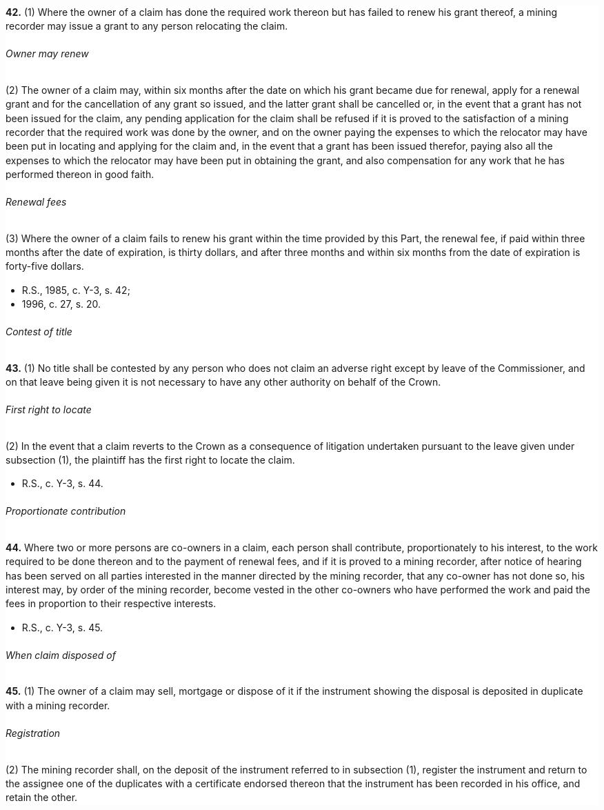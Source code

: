 **42.** (1) Where the owner of a claim has done the required work thereon but has failed to renew his grant thereof, a mining recorder may issue a grant to any person relocating the claim.

###### Owner may renew

(2) The owner of a claim may, within six months after the date on which his grant became due for renewal, apply for a renewal grant and for the cancellation of any grant so issued, and the latter grant shall be cancelled or, in the event that a grant has not been issued for the claim, any pending application for the claim shall be refused if it is proved to the satisfaction of a mining recorder that the required work was done by the owner, and on the owner paying the expenses to which the relocator may have been put in locating and applying for the claim and, in the event that a grant has been issued therefor, paying also all the expenses to which the relocator may have been put in obtaining the grant, and also compensation for any work that he has performed thereon in good faith.

###### Renewal fees

(3) Where the owner of a claim fails to renew his grant within the time provided by this Part, the renewal fee, if paid within three months after the date of expiration, is thirty dollars, and after three months and within six months from the date of expiration is forty-five dollars.

  * R.S., 1985, c. Y-3, s. 42;
  * 1996, c. 27, s. 20.

###### Contest of title

**43.** (1) No title shall be contested by any person who does not claim an adverse right except by leave of the Commissioner, and on that leave being given it is not necessary to have any other authority on behalf of the Crown.

###### First right to locate

(2) In the event that a claim reverts to the Crown as a consequence of litigation undertaken pursuant to the leave given under subsection (1), the plaintiff has the first right to locate the claim.

  * R.S., c. Y-3, s. 44.

###### Proportionate contribution

**44.** Where two or more persons are co-owners in a claim, each person shall contribute, proportionately to his interest, to the work required to be done thereon and to the payment of renewal fees, and if it is proved to a mining recorder, after notice of hearing has been served on all parties interested in the manner directed by the mining recorder, that any co-owner has not done so, his interest may, by order of the mining recorder, become vested in the other co-owners who have performed the work and paid the fees in proportion to their respective interests.

  * R.S., c. Y-3, s. 45.

###### When claim disposed of

**45.** (1) The owner of a claim may sell, mortgage or dispose of it if the instrument showing the disposal is deposited in duplicate with a mining recorder.

###### Registration

(2) The mining recorder shall, on the deposit of the instrument referred to in subsection (1), register the instrument and return to the assignee one of the duplicates with a certificate endorsed thereon that the instrument has been recorded in his office, and retain the other.
